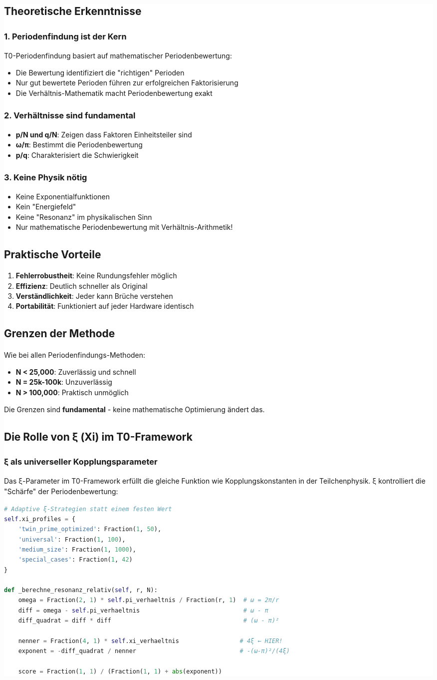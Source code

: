 ## Theoretische Erkenntnisse

### 1. Periodenfindung ist der Kern

T0-Periodenfindung basiert auf mathematischer Periodenbewertung:
- Die Bewertung identifiziert die "richtigen" Perioden
- Nur gut bewertete Perioden führen zur erfolgreichen Faktorisierung
- Die Verhältnis-Mathematik macht Periodenbewertung exakt

### 2. Verhältnisse sind fundamental

- **p/N und q/N**: Zeigen dass Faktoren Einheitsteiler sind
- **ω/π**: Bestimmt die Periodenbewertung
- **p/q**: Charakterisiert die Schwierigkeit

### 3. Keine Physik nötig

- Keine Exponentialfunktionen
- Kein "Energiefeld"
- Keine "Resonanz" im physikalischen Sinn
- Nur mathematische Periodenbewertung mit Verhältnis-Arithmetik!

## Praktische Vorteile

1. **Fehlerrobustheit**: Keine Rundungsfehler möglich
2. **Effizienz**: Deutlich schneller als Original
3. **Verständlichkeit**: Jeder kann Brüche verstehen
4. **Portabilität**: Funktioniert auf jeder Hardware identisch

## Grenzen der Methode

Wie bei allen Periodenfindungs-Methoden:
- **N < 25,000**: Zuverlässig und schnell
- **N = 25k-100k**: Unzuverlässig
- **N > 100,000**: Praktisch unmöglich

Die Grenzen sind **fundamental** - keine mathematische Optimierung ändert das.

## Die Rolle von ξ (Xi) im T0-Framework

### ξ als universeller Kopplungsparameter

Das ξ-Parameter im T0-Framework erfüllt die gleiche Funktion wie Kopplungskonstanten in der Teilchenphysik. ξ kontrolliert die "Schärfe" der Periodenbewertung:

```python
# Adaptive ξ-Strategien statt einem festen Wert
self.xi_profiles = {
    'twin_prime_optimized': Fraction(1, 50),
    'universal': Fraction(1, 100),
    'medium_size': Fraction(1, 1000),
    'special_cases': Fraction(1, 42)
}

def _berechne_resonanz_relativ(self, r, N):
    omega = Fraction(2, 1) * self.pi_verhaeltnis / Fraction(r, 1)  # ω = 2π/r
    diff = omega - self.pi_verhaeltnis                             # ω - π  
    diff_quadrat = diff * diff                                     # (ω - π)²
    
    nenner = Fraction(4, 1) * self.xi_verhaeltnis                 # 4ξ ← HIER!
    exponent = -diff_quadrat / nenner                             # -(ω-π)²/(4ξ)
    
    score = Fraction(1, 1) / (Fraction(1, 1) + abs(exponent))
```